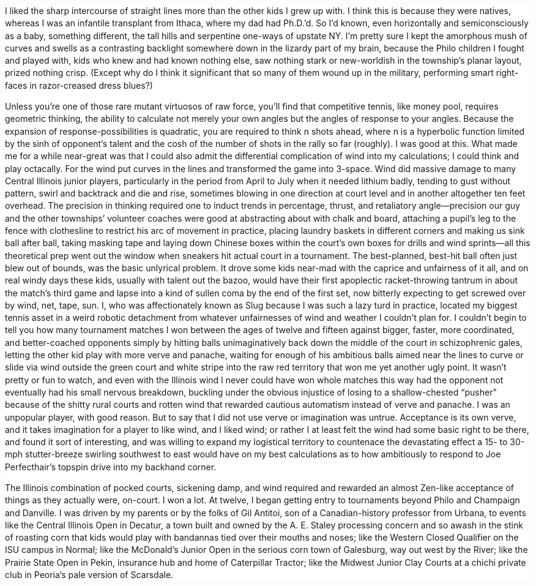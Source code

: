 I liked the sharp intercourse of straight lines more than the other kids I grew up with. I think this is because they were natives, whereas I was an infantile transplant from Ithaca, where my dad had Ph.D.’d. So I’d known, even horizontally and semiconsciously as a baby, something different, the tall hills and serpentine one-ways of upstate NY. I’m pretty sure I kept the amorphous mush of curves and swells as a contrasting backlight somewhere down in the lizardy part of my brain, because the Philo children I fought and played with, kids who knew and had known nothing else, saw nothing stark or new-worldish in the township’s planar layout, prized nothing crisp. (Except why do I think it significant that so many of them wound up in the military, performing smart right-faces in razor-creased dress blues?)

Unless you’re one of those rare mutant virtuosos of raw force, you’ll find that competitive tennis, like money pool, requires geometric thinking, the ability to calculate not merely your own angles but the angles of response to your angles. Because the expansion of response-possibilities is quadratic, you are required to think n shots ahead, where n is a hyperbolic function limited by the sinh of opponent’s talent and the cosh of the number of shots in the rally so far (roughly). I was good at this. What made me for a while near-great was that I could also admit the differential complication of wind into my calculations; I could think and play octacally. For the wind put curves in the lines and transformed the game into 3-space. Wind did massive damage to many Central Illinois junior players, particularly in the period from April to July when it needed lithium badly, tending to gust without pattern, swirl and backtrack and die and rise, sometimes blowing in one direction at court level and in another altogether ten feet overhead. The precision in thinking required one to induct trends in percentage, thrust, and retaliatory angle—precision our guy and the other townships’ volunteer coaches were good at abstracting about with chalk and board, attaching a pupil’s leg to the fence with clothesline to restrict his arc of movement in practice, placing laundry baskets in different corners and making us sink ball after ball, taking masking tape and laying down Chinese boxes within the court’s own boxes for drills and wind sprints—all this theoretical prep went out the window when sneakers hit actual court in a tournament. The best-planned, best-hit ball often just blew out of bounds, was the basic unlyrical problem. It drove some kids near-mad with the caprice and unfairness of it all, and on real windy days these kids, usually with talent out the bazoo, would have their first apoplectic racket-throwing tantrum in about the match’s third game and lapse into a kind of sullen coma by the end of the first set, now bitterly expecting to get screwed over by wind, net, tape, sun. I, who was affectionately known as Slug because I was such a lazy turd in practice, located my biggest tennis asset in a weird robotic detachment from whatever unfairnesses of wind and weather I couldn’t plan for. I couldn’t begin to tell you how many tournament matches I won between the ages of twelve and fifteen against bigger, faster, more coordinated, and better-coached opponents simply by hitting balls unimaginatively back down the middle of the court in schizophrenic gales, letting the other kid play with more verve and panache, waiting for enough of his ambitious balls aimed near the lines to curve or slide via wind outside the green court and white stripe into the raw red territory that won me yet another ugly point. It wasn’t pretty or fun to watch, and even with the Illinois wind I never could have won whole matches this way had the opponent not eventually had his small nervous breakdown, buckling under the obvious injustice of losing to a shallow-chested “pusher” because of the shitty rural courts and rotten wind that rewarded cautious automatism instead of verve and panache. I was an unpopular player, with good reason. But to say that I did not use verve or imagination was untrue. Acceptance is its own verve, and it takes imagination for a player to like wind, and I liked wind; or rather I at least felt the wind had some basic right to be there, and found it sort of interesting, and was willing to expand my logistical territory to countenace the devastating effect a 15- to 30-mph stutter-breeze swirling southwest to east would have on my best calculations as to how ambitiously to respond to Joe Perfecthair’s topspin drive into my backhand corner.

The Illinois combination of pocked courts, sickening damp, and wind required and rewarded an almost Zen-like acceptance of things as they actually were, on-court. I won a lot. At twelve, I began getting entry to tournaments beyond Philo and Champaign and Danville. I was driven by my parents or by the folks of Gil Antitoi, son of a Canadian-history professor from Urbana, to events like the Central Illinois Open in Decatur, a town built and owned by the A. E. Staley processing concern and so awash in the stink of roasting corn that kids would play with bandannas tied over their mouths and noses; like the Western Closed Qualifier on the ISU campus in Normal; like the McDonald’s Junior Open in the serious corn town of Galesburg, way out west by the River; like the Prairie State Open in Pekin, insurance hub and home of Caterpillar Tractor; like the Midwest Junior Clay Courts at a chichi private club in Peoria’s pale version of Scarsdale.
